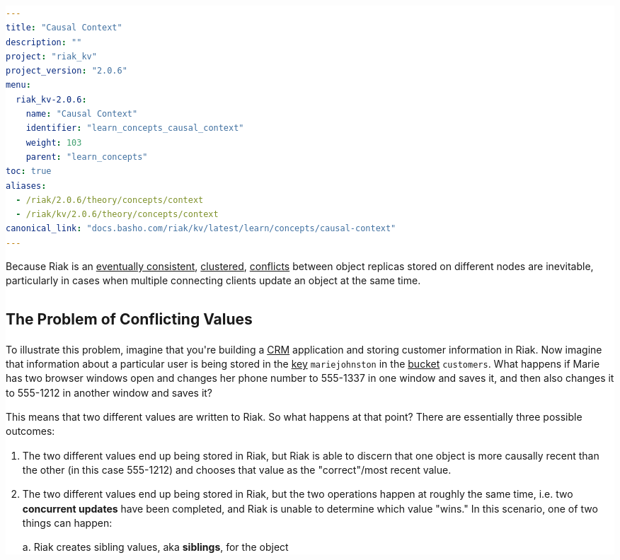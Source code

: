 ```yaml
---
title: "Causal Context"
description: ""
project: "riak_kv"
project_version: "2.0.6"
menu:
  riak_kv-2.0.6:
    name: "Causal Context"
    identifier: "learn_concepts_causal_context"
    weight: 103
    parent: "learn_concepts"
toc: true
aliases:
  - /riak/2.0.6/theory/concepts/context
  - /riak/kv/2.0.6/theory/concepts/context
canonical_link: "docs.basho.com/riak/kv/latest/learn/concepts/causal-context"
---
```



[concept aae]: /riak/kv/2.0.6/learn/concepts/active-anti-entropy
[concept clusters]: /riak/kv/2.0.6/learn/concepts/clusters
[concept eventual consistency]: /riak/kv/2.0.6/learn/concepts/eventual-consistency
[CRM]: http://en.wikipedia.org/wiki/Customer_relationship_management
[dev api http]: /riak/kv/2.0.6/developing/api/http
[dev key value]: /riak/kv/2.0.6/developing/key-value-modeling
[glossary read rep]: /riak/kv/2.0.6/learn/glossary/#read-repair
[perf latency reduc]: /riak/kv/2.0.6/using/performance/latency-reduction
[usage bucket types]: /riak/kv/2.0.6/developing/usage/bucket-types
[usage conflict resolution]: /riak/kv/2.0.6/developing/usage/conflict-resolution
[usage protocol buffers]: /riak/kv/2.0.6/developing/api/protocol-buffers
[usage updating objects]: /riak/kv/2.0.6/developing/usage/updating-objects
[Vector Clocks on Wikipedia]: http://en.wikipedia.org/wiki/Vector_clock
[Why Vector Clocks are Easy]: http://basho.com/posts/technical/why-vector-clocks-are-easy/
[Why Vector Clocks are Hard]: http://basho.com/posts/technical/why-vector-clocks-are-hard/
[work of Leslie Lamport]: http://portal.acm.org/citation.cfm?id=359563
[Evaluating Dotted Version Vectors in Riak]: http://asc.di.fct.unl.pt/~nmp/pubs/inforum-2011-2.pdf
[Improving Logical Clocks in Riak with Dotted Version Vectors: A Case Study]: http://paginas.fe.up.pt/~prodei/dsie12/papers/paper_19.pdf
[Dotted Version Vector Sets]: https://github.com/ricardobcl/Dotted-Version-Vectors
[A History of Time in Riak]: https://www.youtube.com/watch?v=3SWSw3mKApM


Because Riak is an [eventually consistent][concept eventual consistency],
[clustered][concept clusters], [conflicts][usage conflict resolution] between
object replicas stored on different nodes are inevitable, particularly
in cases when multiple connecting clients update an object at the same
time.

## The Problem of Conflicting Values

To illustrate this problem, imagine that you're building a
[CRM]
application and storing customer information in Riak. Now imagine that
information about a particular  user is being stored in the [key][dev key value] `mariejohnston` in the [bucket][usage bucket types] `customers`.
What happens if Marie has two browser windows open and changes her phone
number to 555-1337 in one window and saves it, and then also changes it
to 555-1212 in another window and saves it?

This means that two different values are written to Riak. So what
happens at that point? There are essentially three possible outcomes:

1. The two different values end up being stored in Riak, but Riak is
able to discern that one object is more causally recent than the other
(in this case 555-1212) and chooses that value as the "correct"/most
recent value.
2. The two different values end up being stored in Riak, but the two
operations happen at roughly the same time, i.e. two **concurrent
updates** have been completed, and Riak is unable to determine which
value "wins." In this scenario, one of two things can happen:

    a. Riak creates sibling values, aka **siblings**, for the object
